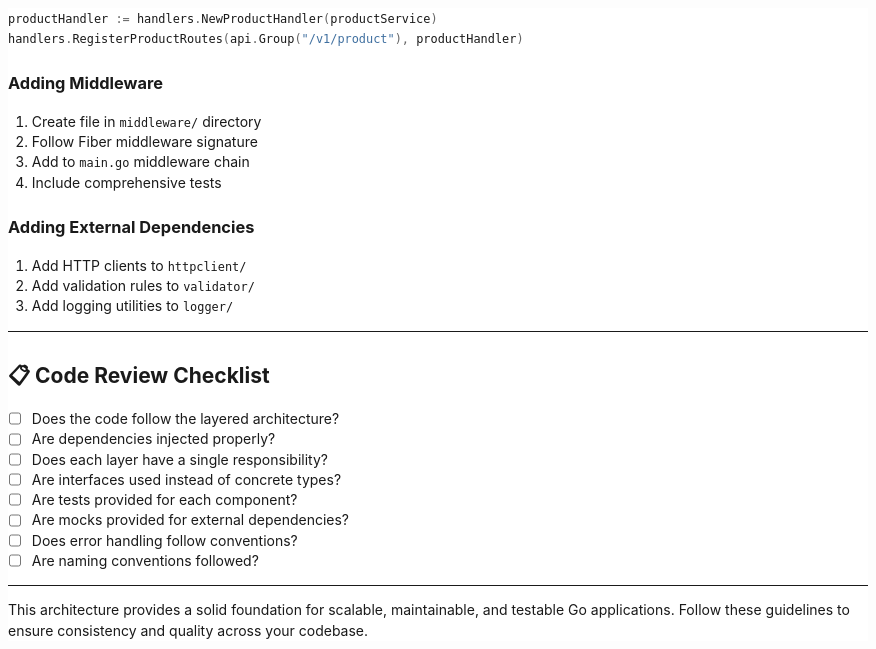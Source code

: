    ```go
   productHandler := handlers.NewProductHandler(productService)
   handlers.RegisterProductRoutes(api.Group("/v1/product"), productHandler)
   ```

### Adding Middleware
1. Create file in `middleware/` directory
2. Follow Fiber middleware signature
3. Add to `main.go` middleware chain
4. Include comprehensive tests

### Adding External Dependencies
1. Add HTTP clients to `httpclient/`
2. Add validation rules to `validator/`
3. Add logging utilities to `logger/`

---

## 📋 Code Review Checklist

- [ ] Does the code follow the layered architecture?
- [ ] Are dependencies injected properly?
- [ ] Does each layer have a single responsibility?
- [ ] Are interfaces used instead of concrete types?
- [ ] Are tests provided for each component?
- [ ] Are mocks provided for external dependencies?
- [ ] Does error handling follow conventions?
- [ ] Are naming conventions followed?

---

This architecture provides a solid foundation for scalable, maintainable, and testable Go applications. Follow these guidelines to ensure consistency and quality across your codebase. 